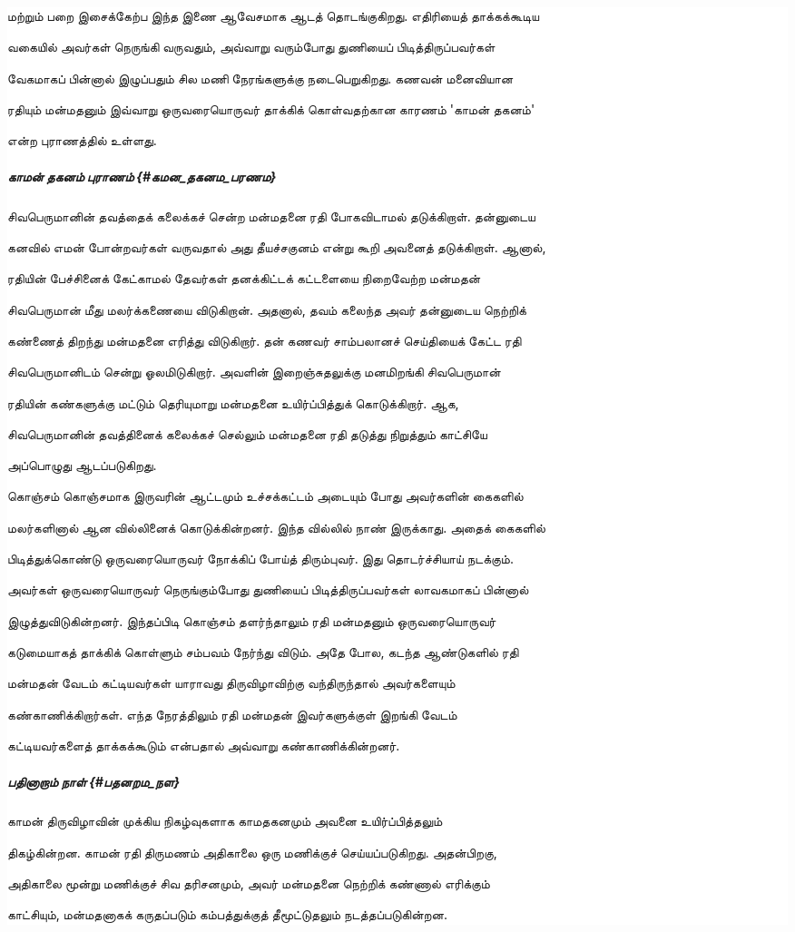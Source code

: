 மற்றும் பறை இசைக்கேற்ப இந்த இணை ஆவேசமாக ஆடத் தொடங்குகிறது. எதிரியைத் தாக்கக்கூடிய

வகையில் அவர்கள் நெருங்கி வருவதும், அவ்வாறு வரும்போது துணியைப் பிடித்திருப்பவர்கள்

வேகமாகப் பின்னால் இழுப்பதும் சில மணி நேரங்களுக்கு நடைபெறுகிறது. கணவன் மனைவியான

ரதியும் மன்மதனும் இவ்வாறு ஒருவரையொருவர் தாக்கிக் கொள்வதற்கான காரணம் \'காமன் தகனம்\'

என்ற புராணத்தில் உள்ளது.



##### காமன் தகனம் புராணம் {#கமன_தகனம_பரணம}



சிவபெருமானின் தவத்தைக் கலைக்கச் சென்ற மன்மதனை ரதி போகவிடாமல் தடுக்கிறாள். தன்னுடைய

கனவில் எமன் போன்றவர்கள் வருவதால் அது தீயச்சகுனம் என்று கூறி அவனைத் தடுக்கிறாள். ஆனால்,

ரதியின் பேச்சினைக் கேட்காமல் தேவர்கள் தனக்கிட்டக் கட்டளையை நிறைவேற்ற மன்மதன்

சிவபெருமான் மீது மலர்க்கணையை விடுகிறான். அதனால், தவம் கலைந்த அவர் தன்னுடைய நெற்றிக்

கண்ணைத் திறந்து மன்மதனை எரித்து விடுகிறார். தன் கணவர் சாம்பலானச் செய்தியைக் கேட்ட ரதி

சிவபெருமானிடம் சென்று ஓலமிடுகிறார். அவளின் இறைஞ்சுதலுக்கு மனமிறங்கி சிவபெருமான்

ரதியின் கண்களுக்கு மட்டும் தெரியுமாறு மன்மதனை உயிர்ப்பித்துக் கொடுக்கிறார். ஆக,

சிவபெருமானின் தவத்தினைக் கலைக்கச் செல்லும் மன்மதனை ரதி தடுத்து நிறுத்தும் காட்சியே

அப்பொழுது ஆடப்படுகிறது.



கொஞ்சம் கொஞ்சமாக இருவரின் ஆட்டமும் உச்சக்கட்டம் அடையும் போது அவர்களின் கைகளில்

மலர்களினால் ஆன வில்லினைக் கொடுக்கின்றனர். இந்த வில்லில் நாண் இருக்காது. அதைக் கைகளில்

பிடித்துக்கொண்டு ஒருவரையொருவர் நோக்கிப் போய்த் திரும்புவர். இது தொடர்ச்சியாய் நடக்கும்.

அவர்கள் ஒருவரையொருவர் நெருங்கும்போது துணியைப் பிடித்திருப்பவர்கள் லாவகமாகப் பின்னால்

இழுத்துவிடுகின்றனர். இந்தப்பிடி கொஞ்சம் தளர்ந்தாலும் ரதி மன்மதனும் ஒருவரையொருவர்

கடுமையாகத் தாக்கிக் கொள்ளும் சம்பவம் நேர்ந்து விடும். அதே போல, கடந்த ஆண்டுகளில் ரதி

மன்மதன் வேடம் கட்டியவர்கள் யாராவது திருவிழாவிற்கு வந்திருந்தால் அவர்களையும்

கண்காணிக்கிறார்கள். எந்த நேரத்திலும் ரதி மன்மதன் இவர்களுக்குள் இறங்கி வேடம்

கட்டியவர்களைத் தாக்கக்கூடும் என்பதால் அவ்வாறு கண்காணிக்கின்றனர்.



##### பதினாறாம் நாள் {#பதனறம_நள}



காமன் திருவிழாவின் முக்கிய நிகழ்வுகளாக காமதகனமும் அவனை உயிர்ப்பித்தலும்

திகழ்கின்றன. காமன் ரதி திருமணம் அதிகாலை ஒரு மணிக்குச் செய்யப்படுகிறது. அதன்பிறகு,

அதிகாலை மூன்று மணிக்குச் சிவ தரிசனமும், அவர் மன்மதனை நெற்றிக் கண்ணால் எரிக்கும்

காட்சியும், மன்மதனாகக் கருதப்படும் கம்பத்துக்குத் தீமூட்டுதலும் நடத்தப்படுகின்றன.
